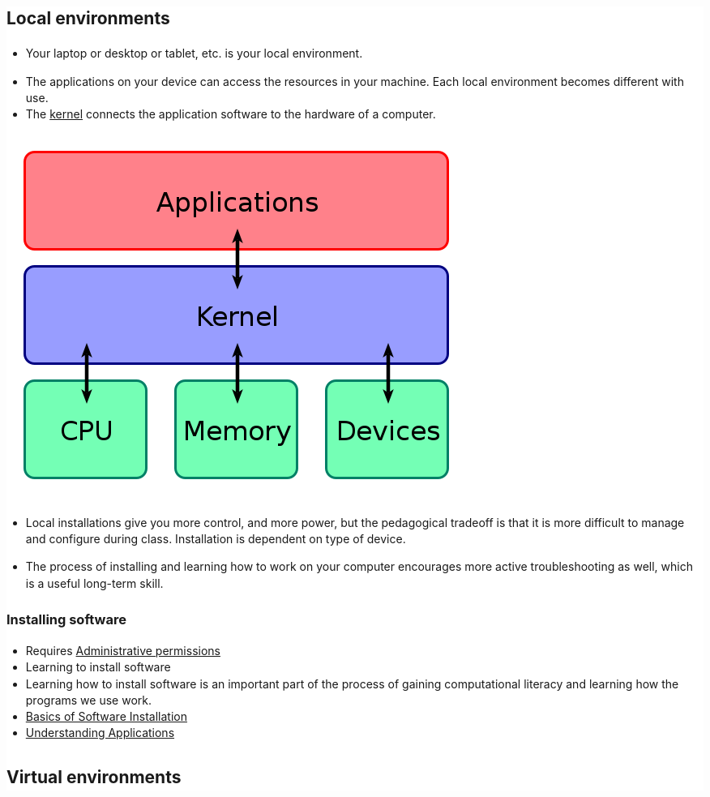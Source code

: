 ## Local environments
- Your laptop or desktop or tablet, etc. is your local environment. 
* The applications on your device can access the resources in your machine. Each local environment becomes different with use. 
* The [kernel](https://en.wikipedia.org/wiki/Kernel_(operating_system)) connects the application software to the hardware of a computer.

[![kernel](../images/kernel.png)](https://en.wikipedia.org/wiki/File:Kernel_Layout.svg)

* Local installations give you more control, and more power, but the pedagogical tradeoff is that it is more difficult to manage and configure during class. Installation is dependent on type of device. 

* The process of installing and learning how to work on your computer encourages more active troubleshooting as well, which is a useful long-term skill.

### Installing software
- Requires [Administrative permissions](https://www.smu.edu/oit/services/make-me-admin#:~:text=Administrative%20privileges%20may%20be%20required,web%20carries%20an%20increased%20risk.)
- Learning to install software
- Learning how to install software is an important part of the process of gaining computational literacy and learning how the programs we use work. 
- [Basics of Software Installation](https://www.codecademy.com/article/basics-of-software-installation)
- [Understanding Applications](https://edu.gcfglobal.org/en/computerbasics/understanding-applications/1/)

## Virtual environments
